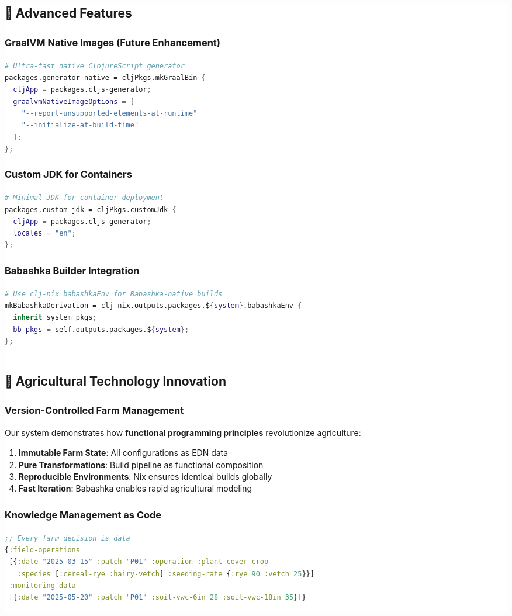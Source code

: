 
## 🔧 **Advanced Features**

### **GraalVM Native Images** (Future Enhancement)
```nix
# Ultra-fast native ClojureScript generator
packages.generator-native = cljPkgs.mkGraalBin {
  cljApp = packages.cljs-generator;
  graalvmNativeImageOptions = [
    "--report-unsupported-elements-at-runtime"
    "--initialize-at-build-time"
  ];
};
```

### **Custom JDK for Containers**
```nix
# Minimal JDK for container deployment
packages.custom-jdk = cljPkgs.customJdk {
  cljApp = packages.cljs-generator;
  locales = "en";
};
```

### **Babashka Builder Integration**
```nix
# Use clj-nix babashkaEnv for Babashka-native builds
mkBabashkaDerivation = clj-nix.outputs.packages.${system}.babashkaEnv {
  inherit system pkgs;
  bb-pkgs = self.outputs.packages.${system};
};
```

---

## 🌱 **Agricultural Technology Innovation**

### **Version-Controlled Farm Management**
Our system demonstrates how **functional programming principles** revolutionize agriculture:

1. **Immutable Farm State**: All configurations as EDN data
2. **Pure Transformations**: Build pipeline as functional composition
3. **Reproducible Environments**: Nix ensures identical builds globally
4. **Fast Iteration**: Babashka enables rapid agricultural modeling

### **Knowledge Management as Code**
```clojure
;; Every farm decision is data
{:field-operations
 [{:date "2025-03-15" :patch "P01" :operation :plant-cover-crop
   :species [:cereal-rye :hairy-vetch] :seeding-rate {:rye 90 :vetch 25}}]
 :monitoring-data  
 [{:date "2025-05-20" :patch "P01" :soil-vwc-6in 28 :soil-vwc-18in 35}]}
```

---